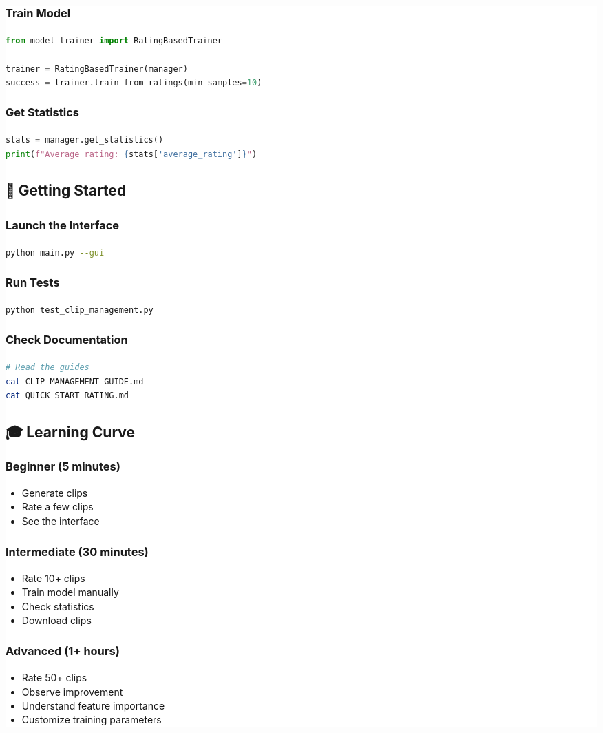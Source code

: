 ### Train Model
```python
from model_trainer import RatingBasedTrainer

trainer = RatingBasedTrainer(manager)
success = trainer.train_from_ratings(min_samples=10)
```

### Get Statistics
```python
stats = manager.get_statistics()
print(f"Average rating: {stats['average_rating']}")
```

## 🚀 Getting Started

### Launch the Interface
```bash
python main.py --gui
```

### Run Tests
```bash
python test_clip_management.py
```

### Check Documentation
```bash
# Read the guides
cat CLIP_MANAGEMENT_GUIDE.md
cat QUICK_START_RATING.md
```

## 🎓 Learning Curve

### Beginner (5 minutes)
- Generate clips
- Rate a few clips
- See the interface

### Intermediate (30 minutes)
- Rate 10+ clips
- Train model manually
- Check statistics
- Download clips

### Advanced (1+ hours)
- Rate 50+ clips
- Observe improvement
- Understand feature importance
- Customize training parameters
